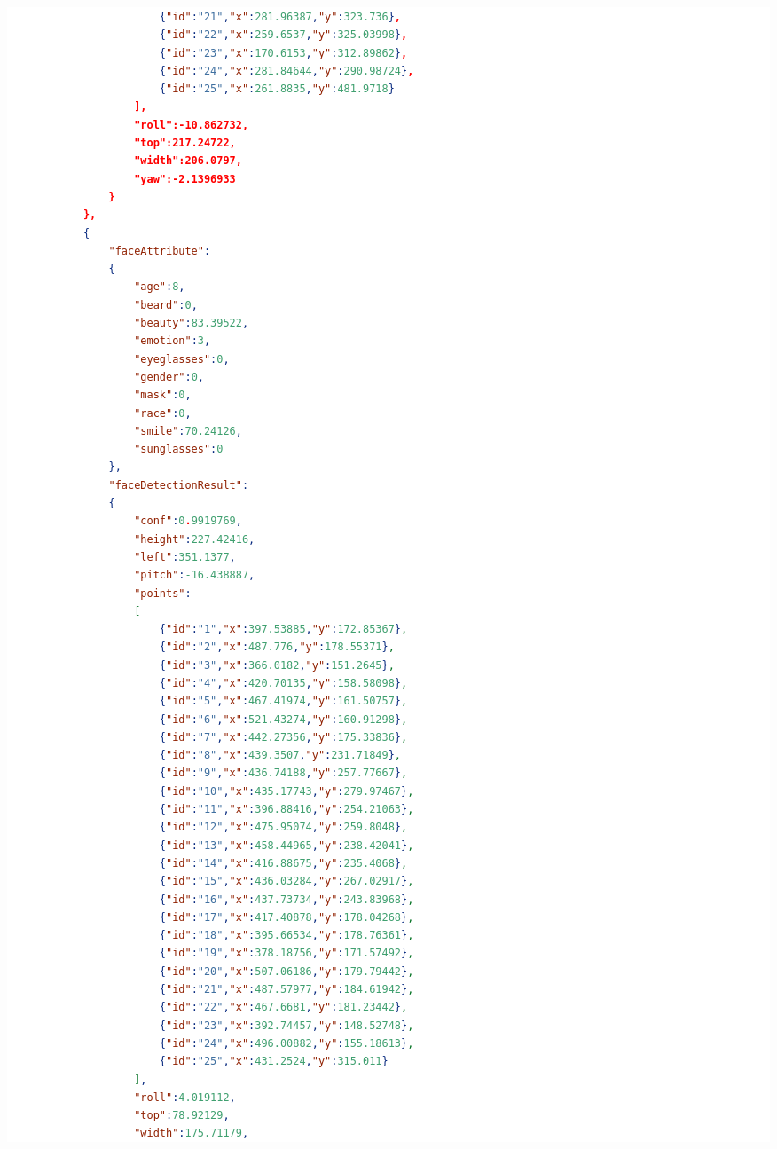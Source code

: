 ```Json
                        {"id":"21","x":281.96387,"y":323.736},
                        {"id":"22","x":259.6537,"y":325.03998},
                        {"id":"23","x":170.6153,"y":312.89862},
                        {"id":"24","x":281.84644,"y":290.98724},
                        {"id":"25","x":261.8835,"y":481.9718}
                    ],
                    "roll":-10.862732,
                    "top":217.24722,
                    "width":206.0797,
                    "yaw":-2.1396933
                }
            },
            {
                "faceAttribute":
                {
                    "age":8,
                    "beard":0,
                    "beauty":83.39522,
                    "emotion":3,
                    "eyeglasses":0,
                    "gender":0,
                    "mask":0,
                    "race":0,
                    "smile":70.24126,
                    "sunglasses":0
                },
                "faceDetectionResult":
                {
                    "conf":0.9919769,
                    "height":227.42416,
                    "left":351.1377,
                    "pitch":-16.438887,
                    "points":
                    [
                        {"id":"1","x":397.53885,"y":172.85367},
                        {"id":"2","x":487.776,"y":178.55371},
                        {"id":"3","x":366.0182,"y":151.2645},
                        {"id":"4","x":420.70135,"y":158.58098},
                        {"id":"5","x":467.41974,"y":161.50757},
                        {"id":"6","x":521.43274,"y":160.91298},
                        {"id":"7","x":442.27356,"y":175.33836},
                        {"id":"8","x":439.3507,"y":231.71849},
                        {"id":"9","x":436.74188,"y":257.77667},
                        {"id":"10","x":435.17743,"y":279.97467},
                        {"id":"11","x":396.88416,"y":254.21063},
                        {"id":"12","x":475.95074,"y":259.8048},
                        {"id":"13","x":458.44965,"y":238.42041},
                        {"id":"14","x":416.88675,"y":235.4068},
                        {"id":"15","x":436.03284,"y":267.02917},
                        {"id":"16","x":437.73734,"y":243.83968},
                        {"id":"17","x":417.40878,"y":178.04268},
                        {"id":"18","x":395.66534,"y":178.76361},
                        {"id":"19","x":378.18756,"y":171.57492},
                        {"id":"20","x":507.06186,"y":179.79442},
                        {"id":"21","x":487.57977,"y":184.61942},
                        {"id":"22","x":467.6681,"y":181.23442},
                        {"id":"23","x":392.74457,"y":148.52748},
                        {"id":"24","x":496.00882,"y":155.18613},
                        {"id":"25","x":431.2524,"y":315.011}
                    ],
                    "roll":4.019112,
                    "top":78.92129,
                    "width":175.71179,
```